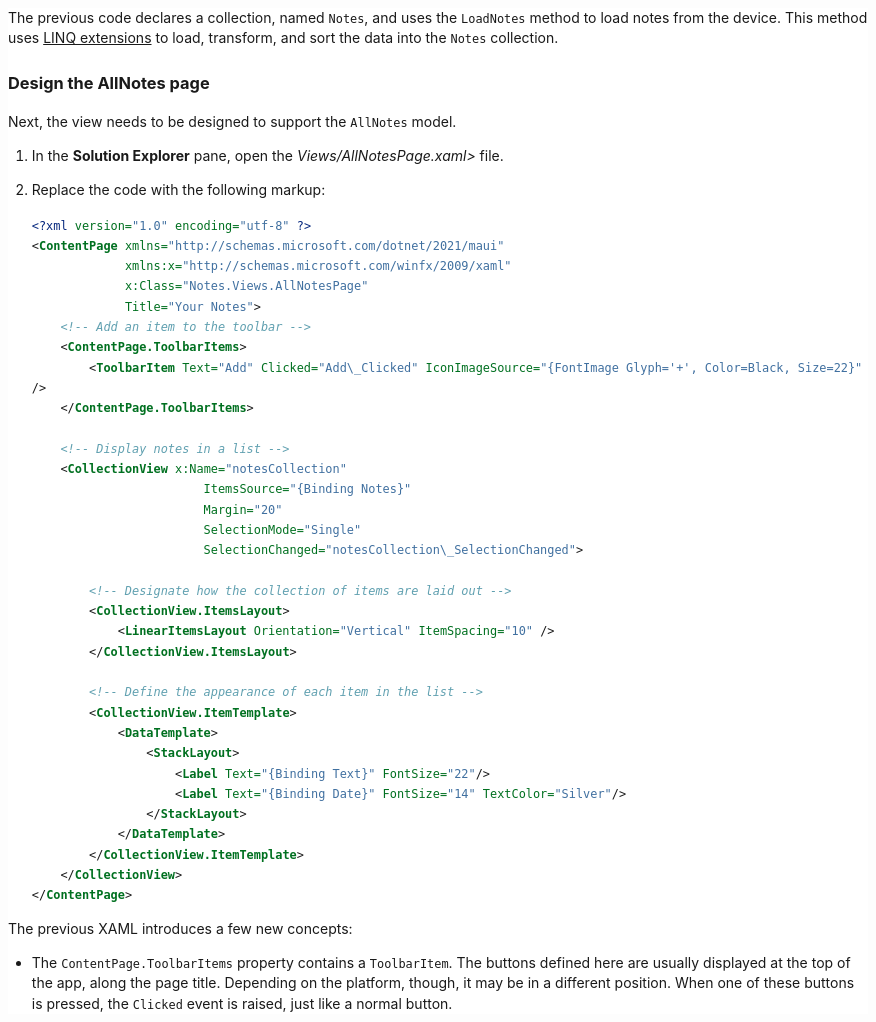 The previous code declares a collection, named `Notes`, and uses the `LoadNotes` 
method to load notes from the device. This method uses [LINQ extensions](https://dotnettutorials.net/lesson/linq-extension-methods/) to 
load, transform, and sort the data into the `Notes` collection.

### Design the AllNotes page

Next, the view needs to be designed to support the `AllNotes` model.

1.  In the **Solution Explorer** pane, open the _Views/AllNotesPage.xaml>_ file.
2.  Replace the code with the following markup:
    
    ```xml
    <?xml version="1.0" encoding="utf-8" ?>
    <ContentPage xmlns="http://schemas.microsoft.com/dotnet/2021/maui"
                 xmlns:x="http://schemas.microsoft.com/winfx/2009/xaml"
                 x:Class="Notes.Views.AllNotesPage"
                 Title="Your Notes">
        <!-- Add an item to the toolbar -->
        <ContentPage.ToolbarItems>
            <ToolbarItem Text="Add" Clicked="Add\_Clicked" IconImageSource="{FontImage Glyph='+', Color=Black, Size=22}" />
        </ContentPage.ToolbarItems>
    
        <!-- Display notes in a list -->
        <CollectionView x:Name="notesCollection"
                            ItemsSource="{Binding Notes}"
                            Margin="20"
                            SelectionMode="Single"
                            SelectionChanged="notesCollection\_SelectionChanged">
    
            <!-- Designate how the collection of items are laid out -->
            <CollectionView.ItemsLayout>
                <LinearItemsLayout Orientation="Vertical" ItemSpacing="10" />
            </CollectionView.ItemsLayout>
    
            <!-- Define the appearance of each item in the list -->
            <CollectionView.ItemTemplate>
                <DataTemplate>
                    <StackLayout>
                        <Label Text="{Binding Text}" FontSize="22"/>
                        <Label Text="{Binding Date}" FontSize="14" TextColor="Silver"/>
                    </StackLayout>
                </DataTemplate>
            </CollectionView.ItemTemplate>
        </CollectionView>
    </ContentPage>
    ```

The previous XAML introduces a few new concepts:

*   The `ContentPage.ToolbarItems` property contains a `ToolbarItem`. The buttons 
    defined here are usually displayed at the top of the app, along the page title. 
    Depending on the platform, though, it may be in a different position. When one of 
    these buttons is pressed, the `Clicked` event is raised, just like a normal button.
    